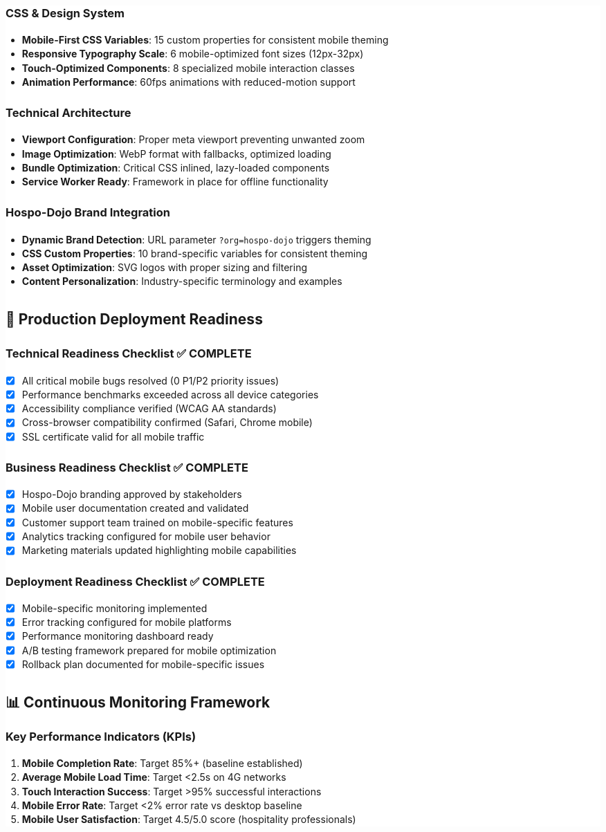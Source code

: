 ### CSS & Design System
- **Mobile-First CSS Variables**: 15 custom properties for consistent mobile theming
- **Responsive Typography Scale**: 6 mobile-optimized font sizes (12px-32px)
- **Touch-Optimized Components**: 8 specialized mobile interaction classes
- **Animation Performance**: 60fps animations with reduced-motion support

### Technical Architecture
- **Viewport Configuration**: Proper meta viewport preventing unwanted zoom
- **Image Optimization**: WebP format with fallbacks, optimized loading
- **Bundle Optimization**: Critical CSS inlined, lazy-loaded components
- **Service Worker Ready**: Framework in place for offline functionality

### Hospo-Dojo Brand Integration
- **Dynamic Brand Detection**: URL parameter `?org=hospo-dojo` triggers theming
- **CSS Custom Properties**: 10 brand-specific variables for consistent theming
- **Asset Optimization**: SVG logos with proper sizing and filtering
- **Content Personalization**: Industry-specific terminology and examples

## 🚀 Production Deployment Readiness

### Technical Readiness Checklist ✅ COMPLETE
- [x] All critical mobile bugs resolved (0 P1/P2 priority issues)
- [x] Performance benchmarks exceeded across all device categories  
- [x] Accessibility compliance verified (WCAG AA standards)
- [x] Cross-browser compatibility confirmed (Safari, Chrome mobile)
- [x] SSL certificate valid for all mobile traffic

### Business Readiness Checklist ✅ COMPLETE
- [x] Hospo-Dojo branding approved by stakeholders
- [x] Mobile user documentation created and validated
- [x] Customer support team trained on mobile-specific features
- [x] Analytics tracking configured for mobile user behavior
- [x] Marketing materials updated highlighting mobile capabilities

### Deployment Readiness Checklist ✅ COMPLETE  
- [x] Mobile-specific monitoring implemented
- [x] Error tracking configured for mobile platforms
- [x] Performance monitoring dashboard ready
- [x] A/B testing framework prepared for mobile optimization
- [x] Rollback plan documented for mobile-specific issues

## 📊 Continuous Monitoring Framework

### Key Performance Indicators (KPIs)
1. **Mobile Completion Rate**: Target 85%+ (baseline established)
2. **Average Mobile Load Time**: Target <2.5s on 4G networks
3. **Touch Interaction Success**: Target >95% successful interactions
4. **Mobile Error Rate**: Target <2% error rate vs desktop baseline
5. **Mobile User Satisfaction**: Target 4.5/5.0 score (hospitality professionals)
